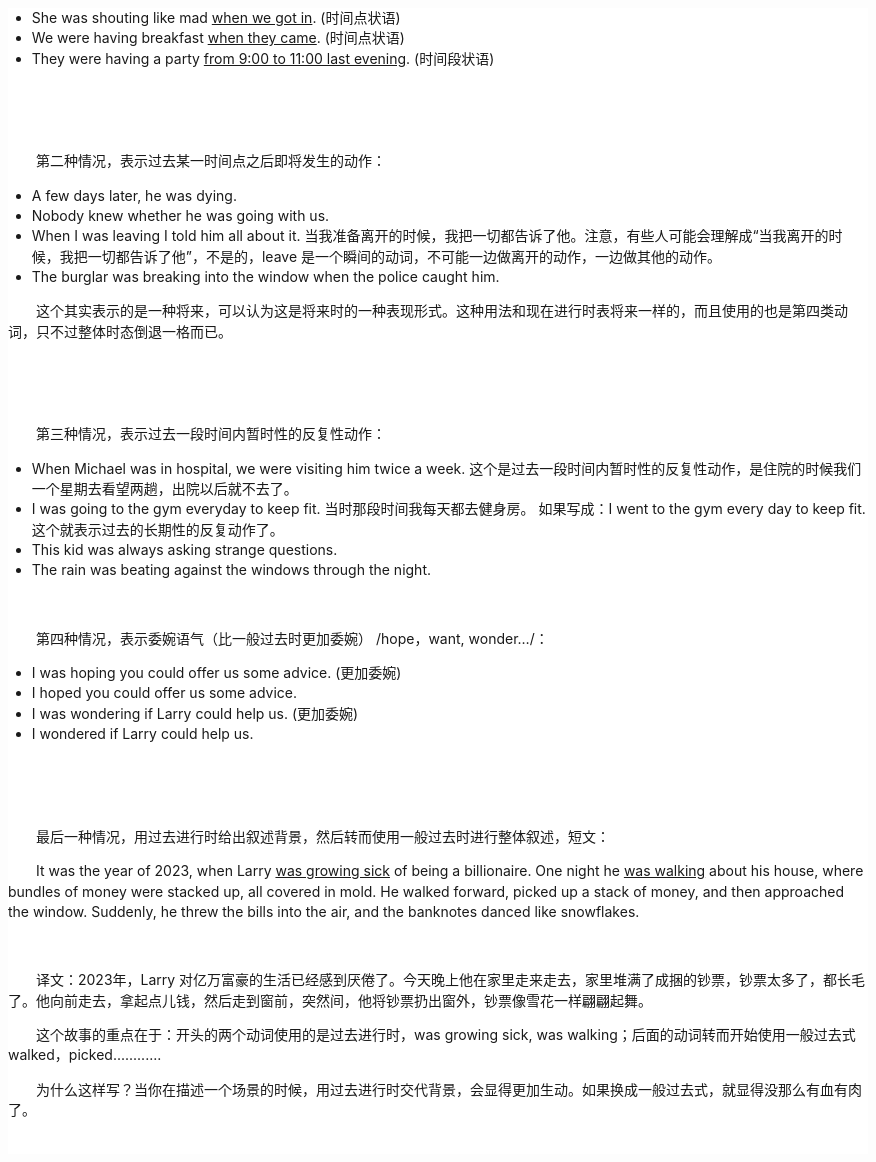 * She was shouting like mad <u>when we got in</u>. (时间点状语)
* We were having breakfast <u>when they came</u>. (时间点状语)
* They were having a party <u>from 9:00 to 11:00 last evening</u>. (时间段状语)

　　‍

　　‍

　　第二种情况，表示过去某一时间点之后即将发生的动作：

* A few days later, he was dying.
* Nobody knew whether he was going with us.
* When I was leaving I told him all about it.  当我准备离开的时候，我把一切都告诉了他。注意，有些人可能会理解成“当我离开的时候，我把一切都告诉了他”，不是的，leave 是一个瞬间的动词，不可能一边做离开的动作，一边做其他的动作。
* The burglar was breaking into the window when the police caught him.

　　这个其实表示的是一种将来，可以认为这是将来时的一种表现形式。这种用法和现在进行时表将来一样的，而且使用的也是第四类动词，只不过整体时态倒退一格而已。

　　‍

　　‍

　　第三种情况，表示过去一段时间内暂时性的反复性动作：

* When Michael was in hospital, we were visiting him twice a week.  这个是过去一段时间内暂时性的反复性动作，是住院的时候我们一个星期去看望两趟，出院以后就不去了。
* I was going to the gym everyday to keep fit.  当时那段时间我每天都去健身房。 如果写成：I went to the gym every day to keep fit.  这个就表示过去的长期性的反复动作了。
* This kid was always asking strange questions.
* The rain was beating against the windows through the night.

　　‍

　　第四种情况，表示委婉语气（比一般过去时更加委婉） /hope，want, wonder…/：

* I was hoping you could offer us some advice. (更加委婉)
* I hoped you could offer us some advice.
* I was wondering if Larry could help us. (更加委婉)
* I wondered if Larry could help us.

　　‍

　　‍

　　最后一种情况，用过去进行时给出叙述背景，然后转而使用一般过去时进行整体叙述，短文：

　　It was the year of 2023, when Larry <u>was growing sick</u> of being a billionaire. One night he <u>was walking</u> about his house, where bundles of money were stacked up, all covered in mold. He walked forward, picked up a stack of money, and then approached the window. Suddenly, he threw the bills into the air, and the banknotes danced like snowflakes.

　　‍

　　译文：2023年，Larry 对亿万富豪的生活已经感到厌倦了。今天晚上他在家里走来走去，家里堆满了成捆的钞票，钞票太多了，都长毛了。他向前走去，拿起点儿钱，然后走到窗前，突然间，他将钞票扔出窗外，钞票像雪花一样翩翩起舞。

　　这个故事的重点在于：开头的两个动词使用的是过去进行时，was growing sick, was walking；后面的动词转而开始使用一般过去式 walked，picked............

　　为什么这样写？当你在描述一个场景的时候，用过去进行时交代背景，会显得更加生动。如果换成一般过去式，就显得没那么有血有肉了。

　　‍
